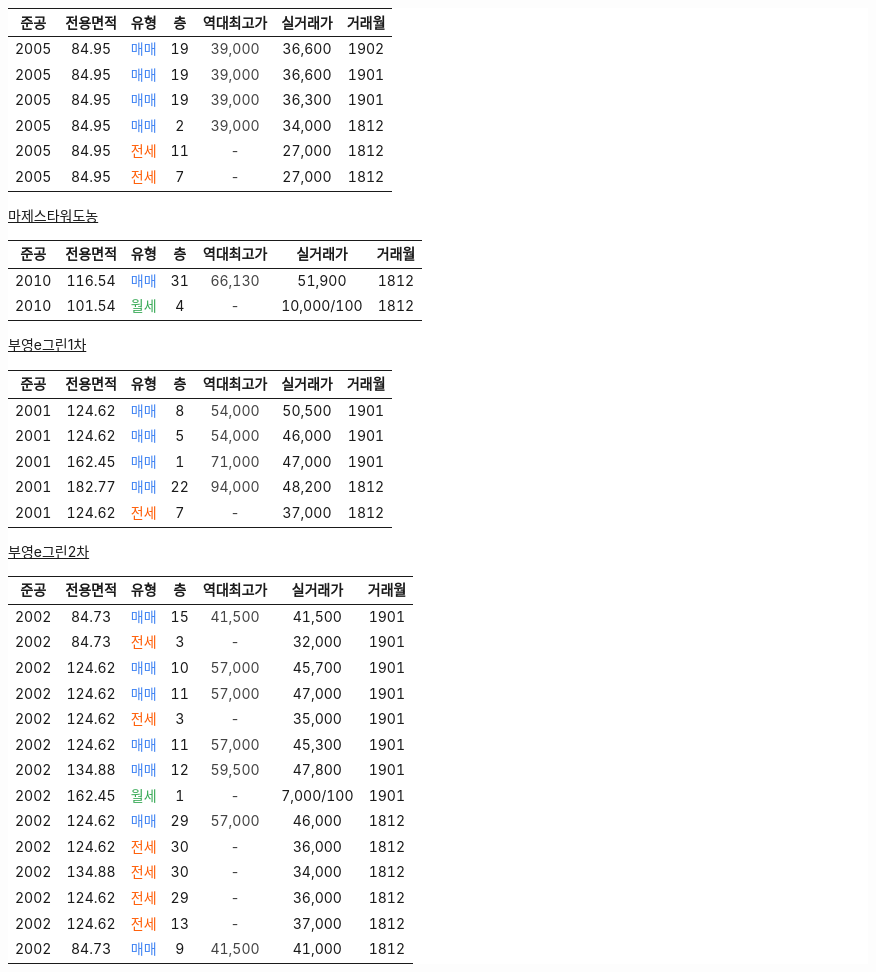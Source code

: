 |준공|전용면적|유형|층|역대최고가|실거래가|거래월|
|:---:|:---:|:---:|:---:|:---:|:---:|:---:|
|2005|84.95|<span style="color:#4285f3">매매</span>|19|<span style="color:#444444">39,000</span>|36,600|1902|
|2005|84.95|<span style="color:#4285f3">매매</span>|19|<span style="color:#444444">39,000</span>|36,600|1901|
|2005|84.95|<span style="color:#4285f3">매매</span>|19|<span style="color:#444444">39,000</span>|36,300|1901|
|2005|84.95|<span style="color:#4285f3">매매</span>|2|<span style="color:#444444">39,000</span>|34,000|1812|
|2005|84.95|<span style="color:#ff5a00">전세</span>|11|<span style="color:#444444">-</span>|27,000|1812|
|2005|84.95|<span style="color:#ff5a00">전세</span>|7|<span style="color:#444444">-</span>|27,000|1812|

[마제스타워도농](https://search.naver.com/search.naver?query=%EA%B2%BD%EA%B8%B0%EB%8F%84+%EB%82%A8%EC%96%91%EC%A3%BC%EC%8B%9C+%EB%8B%A4%EC%82%B0%EB%8F%99+%EB%A7%88%EC%A0%9C%EC%8A%A4%ED%83%80%EC%9B%8C%EB%8F%84%EB%86%8D)

|준공|전용면적|유형|층|역대최고가|실거래가|거래월|
|:---:|:---:|:---:|:---:|:---:|:---:|:---:|
|2010|116.54|<span style="color:#4285f3">매매</span>|31|<span style="color:#444444">66,130</span>|51,900|1812|
|2010|101.54|<span style="color:#34a853">월세</span>|4|<span style="color:#444444">-</span>|10,000/100|1812|

[부영e그린1차](https://search.naver.com/search.naver?query=%EA%B2%BD%EA%B8%B0%EB%8F%84+%EB%82%A8%EC%96%91%EC%A3%BC%EC%8B%9C+%EB%8B%A4%EC%82%B0%EB%8F%99+%EB%B6%80%EC%98%81e%EA%B7%B8%EB%A6%B01%EC%B0%A8)

|준공|전용면적|유형|층|역대최고가|실거래가|거래월|
|:---:|:---:|:---:|:---:|:---:|:---:|:---:|
|2001|124.62|<span style="color:#4285f3">매매</span>|8|<span style="color:#444444">54,000</span>|50,500|1901|
|2001|124.62|<span style="color:#4285f3">매매</span>|5|<span style="color:#444444">54,000</span>|46,000|1901|
|2001|162.45|<span style="color:#4285f3">매매</span>|1|<span style="color:#444444">71,000</span>|47,000|1901|
|2001|182.77|<span style="color:#4285f3">매매</span>|22|<span style="color:#444444">94,000</span>|48,200|1812|
|2001|124.62|<span style="color:#ff5a00">전세</span>|7|<span style="color:#444444">-</span>|37,000|1812|

[부영e그린2차](https://search.naver.com/search.naver?query=%EA%B2%BD%EA%B8%B0%EB%8F%84+%EB%82%A8%EC%96%91%EC%A3%BC%EC%8B%9C+%EB%8B%A4%EC%82%B0%EB%8F%99+%EB%B6%80%EC%98%81e%EA%B7%B8%EB%A6%B02%EC%B0%A8)

|준공|전용면적|유형|층|역대최고가|실거래가|거래월|
|:---:|:---:|:---:|:---:|:---:|:---:|:---:|
|2002|84.73|<span style="color:#4285f3">매매</span>|15|<span style="color:#444444">41,500</span>|41,500|1901|
|2002|84.73|<span style="color:#ff5a00">전세</span>|3|<span style="color:#444444">-</span>|32,000|1901|
|2002|124.62|<span style="color:#4285f3">매매</span>|10|<span style="color:#444444">57,000</span>|45,700|1901|
|2002|124.62|<span style="color:#4285f3">매매</span>|11|<span style="color:#444444">57,000</span>|47,000|1901|
|2002|124.62|<span style="color:#ff5a00">전세</span>|3|<span style="color:#444444">-</span>|35,000|1901|
|2002|124.62|<span style="color:#4285f3">매매</span>|11|<span style="color:#444444">57,000</span>|45,300|1901|
|2002|134.88|<span style="color:#4285f3">매매</span>|12|<span style="color:#444444">59,500</span>|47,800|1901|
|2002|162.45|<span style="color:#34a853">월세</span>|1|<span style="color:#444444">-</span>|7,000/100|1901|
|2002|124.62|<span style="color:#4285f3">매매</span>|29|<span style="color:#444444">57,000</span>|46,000|1812|
|2002|124.62|<span style="color:#ff5a00">전세</span>|30|<span style="color:#444444">-</span>|36,000|1812|
|2002|134.88|<span style="color:#ff5a00">전세</span>|30|<span style="color:#444444">-</span>|34,000|1812|
|2002|124.62|<span style="color:#ff5a00">전세</span>|29|<span style="color:#444444">-</span>|36,000|1812|
|2002|124.62|<span style="color:#ff5a00">전세</span>|13|<span style="color:#444444">-</span>|37,000|1812|
|2002|84.73|<span style="color:#4285f3">매매</span>|9|<span style="color:#444444">41,500</span>|41,000|1812|
